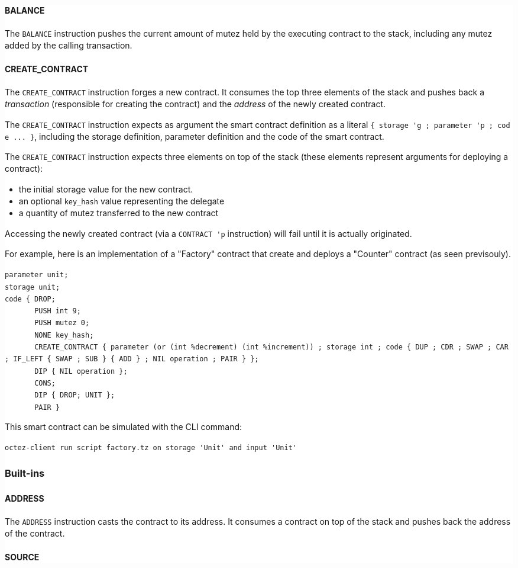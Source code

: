 #### BALANCE

The `BALANCE` instruction pushes the current amount of mutez held by the executing contract to the stack, including any mutez added by the calling transaction.

#### CREATE_CONTRACT

The `CREATE_CONTRACT` instruction forges a new contract. It consumes the top three elements of the stack and pushes back a *transaction* (responsible for creating the contract) and the *address* of the newly created contract.

The `CREATE_CONTRACT` instruction expects as argument the smart contract definition as a literal `{ storage 'g ; parameter 'p ; code ... }`, including the storage definition, parameter definition and the code of the smart contract.

The `CREATE_CONTRACT` instruction expects three elements on top of the stack (these elements represent arguments for deploying a contract):
- the initial storage value for the new contract.
- an optional `key_hash` value representing the delegate
- a quantity of mutez transferred to the new contract

Accessing the newly created contract (via a `CONTRACT 'p` instruction) will fail until it is actually originated.

For example, here is an implementation of a "Factory" contract that create and deploys a "Counter" contract (as seen previsouly).

```
parameter unit;
storage unit;
code { DROP;
       PUSH int 9;
       PUSH mutez 0;
       NONE key_hash;
       CREATE_CONTRACT { parameter (or (int %decrement) (int %increment)) ; storage int ; code { DUP ; CDR ; SWAP ; CAR ; IF_LEFT { SWAP ; SUB } { ADD } ; NIL operation ; PAIR } };
       DIP { NIL operation };
       CONS;
       DIP { DROP; UNIT };
       PAIR }
```

This smart contract can be simulated with the CLI command:
```
octez-client run script factory.tz on storage 'Unit' and input 'Unit'
```

### Built-ins

#### ADDRESS

The `ADDRESS` instruction casts the contract to its address. It consumes a contract on top of the stack and pushes back the address of the contract.


#### SOURCE
